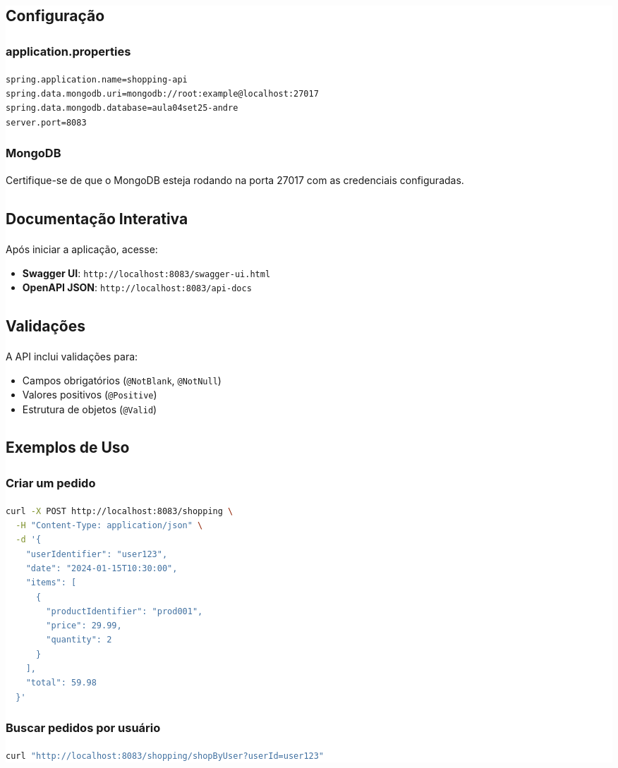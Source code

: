 ## Configuração

### application.properties

```properties
spring.application.name=shopping-api
spring.data.mongodb.uri=mongodb://root:example@localhost:27017
spring.data.mongodb.database=aula04set25-andre
server.port=8083
```

### MongoDB

Certifique-se de que o MongoDB esteja rodando na porta 27017 com as credenciais configuradas.

## Documentação Interativa

Após iniciar a aplicação, acesse:
- **Swagger UI**: `http://localhost:8083/swagger-ui.html`
- **OpenAPI JSON**: `http://localhost:8083/api-docs`

## Validações

A API inclui validações para:
- Campos obrigatórios (`@NotBlank`, `@NotNull`)
- Valores positivos (`@Positive`)
- Estrutura de objetos (`@Valid`)

## Exemplos de Uso

### Criar um pedido
```bash
curl -X POST http://localhost:8083/shopping \
  -H "Content-Type: application/json" \
  -d '{
    "userIdentifier": "user123",
    "date": "2024-01-15T10:30:00",
    "items": [
      {
        "productIdentifier": "prod001",
        "price": 29.99,
        "quantity": 2
      }
    ],
    "total": 59.98
  }'
```

### Buscar pedidos por usuário
```bash
curl "http://localhost:8083/shopping/shopByUser?userId=user123"
```
